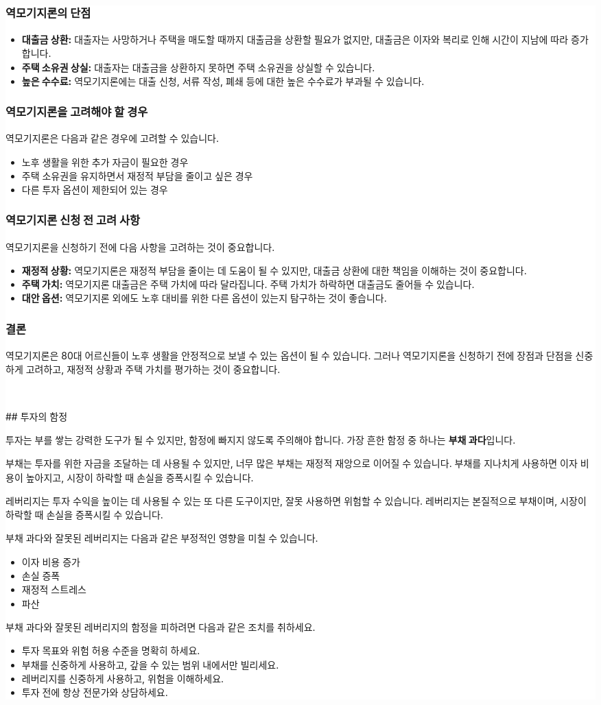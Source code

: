 ### 역모기지론의 단점

* **대출금 상환:** 대출자는 사망하거나 주택을 매도할 때까지 대출금을 상환할 필요가 없지만, 대출금은 이자와 복리로 인해 시간이 지남에 따라 증가합니다.
* **주택 소유권 상실:** 대출자는 대출금을 상환하지 못하면 주택 소유권을 상실할 수 있습니다.
* **높은 수수료:** 역모기지론에는 대출 신청, 서류 작성, 폐쇄 등에 대한 높은 수수료가 부과될 수 있습니다.

### 역모기지론을 고려해야 할 경우

역모기지론은 다음과 같은 경우에 고려할 수 있습니다.

* 노후 생활을 위한 추가 자금이 필요한 경우
* 주택 소유권을 유지하면서 재정적 부담을 줄이고 싶은 경우
* 다른 투자 옵션이 제한되어 있는 경우

### 역모기지론 신청 전 고려 사항

역모기지론을 신청하기 전에 다음 사항을 고려하는 것이 중요합니다.

* **재정적 상황:** 역모기지론은 재정적 부담을 줄이는 데 도움이 될 수 있지만, 대출금 상환에 대한 책임을 이해하는 것이 중요합니다.
* **주택 가치:** 역모기지론 대출금은 주택 가치에 따라 달라집니다. 주택 가치가 하락하면 대출금도 줄어들 수 있습니다.
* **대안 옵션:** 역모기지론 외에도 노후 대비를 위한 다른 옵션이 있는지 탐구하는 것이 좋습니다.

### 결론

역모기지론은 80대 어르신들이 노후 생활을 안정적으로 보낼 수 있는 옵션이 될 수 있습니다. 그러나 역모기지론을 신청하기 전에 장점과 단점을 신중하게 고려하고, 재정적 상황과 주택 가치를 평가하는 것이 중요합니다.

<p>&nbsp;</p>
## 투자의 함정

투자는 부를 쌓는 강력한 도구가 될 수 있지만, 함정에 빠지지 않도록 주의해야 합니다. 가장 흔한 함정 중 하나는 **부채 과다**입니다.



부채는 투자를 위한 자금을 조달하는 데 사용될 수 있지만, 너무 많은 부채는 재정적 재앙으로 이어질 수 있습니다. 부채를 지나치게 사용하면 이자 비용이 높아지고, 시장이 하락할 때 손실을 증폭시킬 수 있습니다.



레버리지는 투자 수익을 높이는 데 사용될 수 있는 또 다른 도구이지만, 잘못 사용하면 위험할 수 있습니다. 레버리지는 본질적으로 부채이며, 시장이 하락할 때 손실을 증폭시킬 수 있습니다.



부채 과다와 잘못된 레버리지는 다음과 같은 부정적인 영향을 미칠 수 있습니다.

- 이자 비용 증가
- 손실 증폭
- 재정적 스트레스
- 파산



부채 과다와 잘못된 레버리지의 함정을 피하려면 다음과 같은 조치를 취하세요.

- 투자 목표와 위험 허용 수준을 명확히 하세요.
- 부채를 신중하게 사용하고, 갚을 수 있는 범위 내에서만 빌리세요.
- 레버리지를 신중하게 사용하고, 위험을 이해하세요.
- 투자 전에 항상 전문가와 상담하세요.
